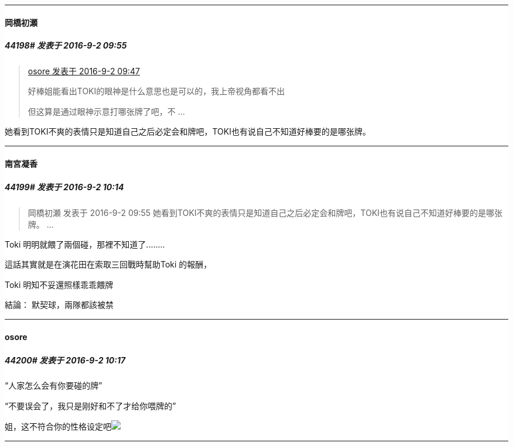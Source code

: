 -----

####  岡橋初瀬  
##### 44198#       发表于 2016-9-2 09:55



<blockquote><a href="httphttps://bbs.saraba1st.com/2b/forum.php?mod=redirect&amp;goto=findpost&amp;pid=33459853&amp;ptid=821720" target="_blank">osore 发表于 2016-9-2 09:47</a>

好棒姐能看出TOKI的眼神是什么意思也是可以的，我上帝视角都看不出

但这算是通过眼神示意打哪张牌了吧，不 ...</blockquote>
她看到TOKI不爽的表情只是知道自己之后必定会和牌吧，TOKI也有说自己不知道好棒要的是哪张牌。







-----

####  南宮凝香  
##### 44199#       发表于 2016-9-2 10:14



<blockquote>岡橋初瀬 发表于 2016-9-2 09:55
她看到TOKI不爽的表情只是知道自己之后必定会和牌吧，TOKI也有说自己不知道好棒要的是哪张牌。 ...</blockquote>
Toki 明明就餵了兩個碰，那裡不知道了........

這話其實就是在演花田在索取三回戰時幫助Toki 的報酬，

Toki 明知不妥還照樣乖乖餵牌


結論： 默契球，兩隊都該被禁







-----

####  osore  
##### 44200#       发表于 2016-9-2 10:17




“人家怎么会有你要碰的牌”

“不要误会了，我只是刚好和不了才给你喂牌的”

姐，这不符合你的性格设定吧<img src="https://static.saraba1st.com/image/smiley/face/149.gif" referrerpolicy="no-referrer">







-----

